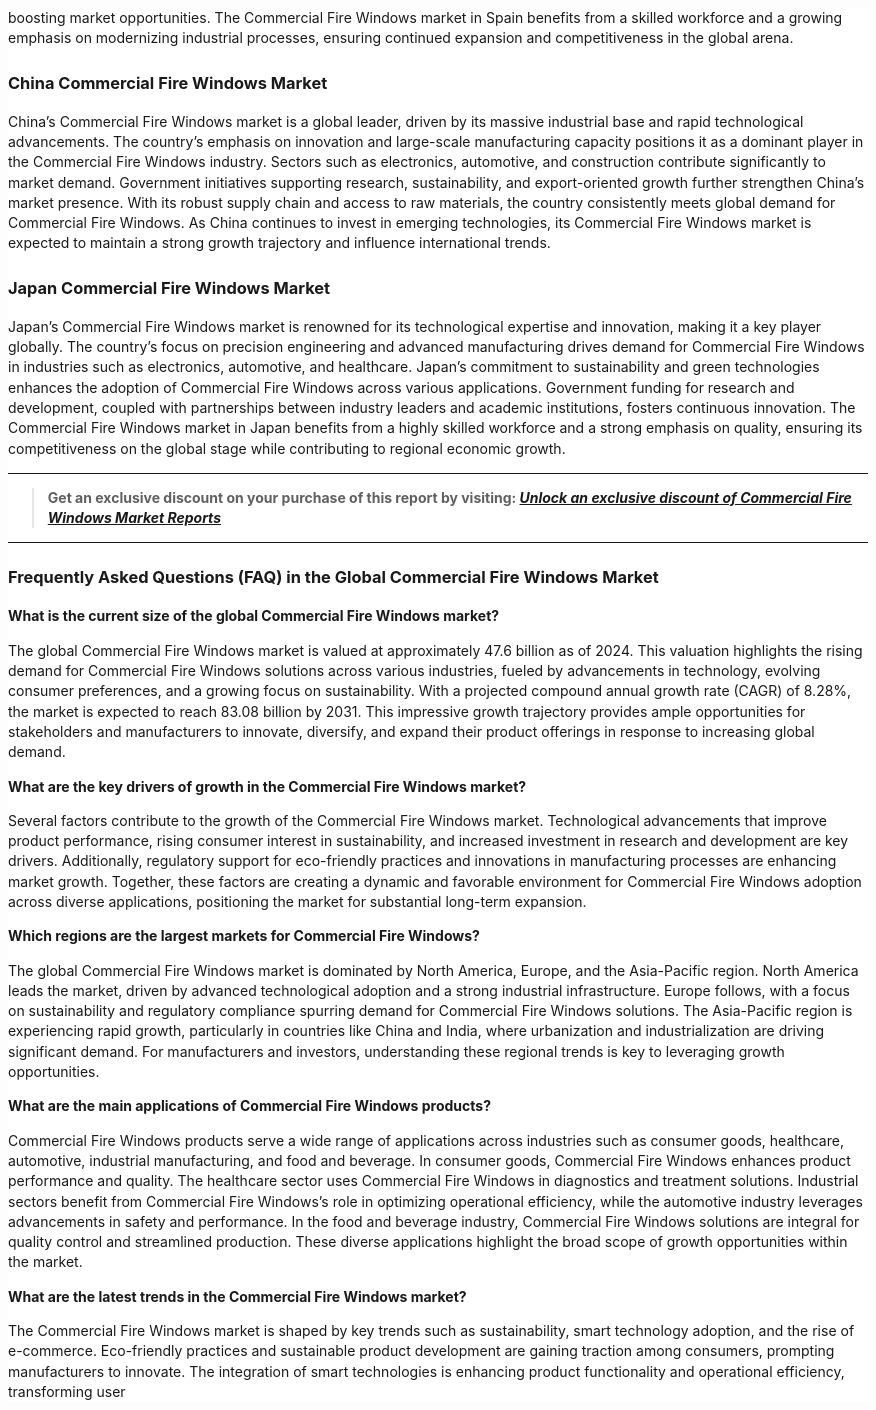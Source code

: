 boosting market opportunities. The Commercial Fire Windows market in Spain benefits from a skilled workforce and a growing emphasis on modernizing industrial processes, ensuring continued expansion and competitiveness in the global arena.</p><h3>China Commercial Fire Windows Market</h3><p>China&rsquo;s Commercial Fire Windows market is a global leader, driven by its massive industrial base and rapid technological advancements. The country&rsquo;s emphasis on innovation and large-scale manufacturing capacity positions it as a dominant player in the Commercial Fire Windows industry. Sectors such as electronics, automotive, and construction contribute significantly to market demand. Government initiatives supporting research, sustainability, and export-oriented growth further strengthen China&rsquo;s market presence. With its robust supply chain and access to raw materials, the country consistently meets global demand for Commercial Fire Windows. As China continues to invest in emerging technologies, its Commercial Fire Windows market is expected to maintain a strong growth trajectory and influence international trends.</p><h3>Japan Commercial Fire Windows Market</h3><p>Japan&rsquo;s Commercial Fire Windows market is renowned for its technological expertise and innovation, making it a key player globally. The country&rsquo;s focus on precision engineering and advanced manufacturing drives demand for Commercial Fire Windows in industries such as electronics, automotive, and healthcare. Japan&rsquo;s commitment to sustainability and green technologies enhances the adoption of Commercial Fire Windows across various applications. Government funding for research and development, coupled with partnerships between industry leaders and academic institutions, fosters continuous innovation. The Commercial Fire Windows market in Japan benefits from a highly skilled workforce and a strong emphasis on quality, ensuring its competitiveness on the global stage while contributing to regional economic growth.</p><hr /><blockquote><p><strong>Get an exclusive discount on your purchase of this report by visiting: <em><a href="://marketresearchpulse.com/ask-for-discount/119679?utm_source=Github&amp;utm_medium=0112">Unlock an exclusive discount of Commercial Fire Windows Market Reports</a></em>&nbsp;</strong></p></blockquote><hr /><h3>Frequently Asked Questions (FAQ) in the Global Commercial Fire Windows Market</h3><p><strong>What is the current size of the global Commercial Fire Windows market?</strong></p><p>The global Commercial Fire Windows market is valued at approximately 47.6 billion as of 2024. This valuation highlights the rising demand for Commercial Fire Windows solutions across various industries, fueled by advancements in technology, evolving consumer preferences, and a growing focus on sustainability. With a projected compound annual growth rate (CAGR) of 8.28%, the market is expected to reach 83.08 billion by 2031. This impressive growth trajectory provides ample opportunities for stakeholders and manufacturers to innovate, diversify, and expand their product offerings in response to increasing global demand.</p><p><strong>What are the key drivers of growth in the Commercial Fire Windows market?</strong></p><p>Several factors contribute to the growth of the Commercial Fire Windows market. Technological advancements that improve product performance, rising consumer interest in sustainability, and increased investment in research and development are key drivers. Additionally, regulatory support for eco-friendly practices and innovations in manufacturing processes are enhancing market growth. Together, these factors are creating a dynamic and favorable environment for Commercial Fire Windows adoption across diverse applications, positioning the market for substantial long-term expansion.</p><p><strong>Which regions are the largest markets for Commercial Fire Windows?</strong></p><p>The global Commercial Fire Windows market is dominated by North America, Europe, and the Asia-Pacific region. North America leads the market, driven by advanced technological adoption and a strong industrial infrastructure. Europe follows, with a focus on sustainability and regulatory compliance spurring demand for Commercial Fire Windows solutions. The Asia-Pacific region is experiencing rapid growth, particularly in countries like China and India, where urbanization and industrialization are driving significant demand. For manufacturers and investors, understanding these regional trends is key to leveraging growth opportunities.</p><p><strong>What are the main applications of Commercial Fire Windows products?</strong></p><p>Commercial Fire Windows products serve a wide range of applications across industries such as consumer goods, healthcare, automotive, industrial manufacturing, and food and beverage. In consumer goods, Commercial Fire Windows enhances product performance and quality. The healthcare sector uses Commercial Fire Windows in diagnostics and treatment solutions. Industrial sectors benefit from Commercial Fire Windows&rsquo;s role in optimizing operational efficiency, while the automotive industry leverages advancements in safety and performance. In the food and beverage industry, Commercial Fire Windows solutions are integral for quality control and streamlined production. These diverse applications highlight the broad scope of growth opportunities within the market.</p><p><strong>What are the latest trends in the Commercial Fire Windows market?</strong></p><p>The Commercial Fire Windows market is shaped by key trends such as sustainability, smart technology adoption, and the rise of e-commerce. Eco-friendly practices and sustainable product development are gaining traction among consumers, prompting manufacturers to innovate. The integration of smart technologies is enhancing product functionality and operational efficiency, transforming user